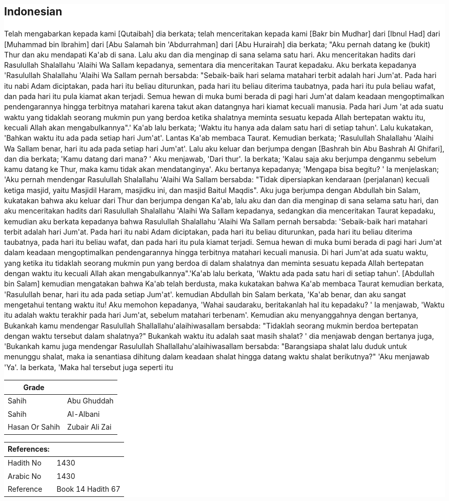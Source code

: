 ## Indonesian


<div dir="ltr" lang="id" style={{fontSize:'larger',backgroundColor:'#f8f9fa',padding:20}}>
Telah mengabarkan kepada kami [Qutaibah] dia berkata; telah menceritakan kepada kami [Bakr bin Mudhar] dari [Ibnul Had] dari [Muhammad bin Ibrahim] dari [Abu Salamah bin 'Abdurrahman] dari [Abu Hurairah] dia berkata; "Aku pernah datang ke (bukit) Thur dan aku mendapati Ka'ab di sana. Lalu aku dan dia menginap di sana selama satu hari. Aku menceritakan hadits dari Rasulullah Shalallahu 'Alaihi Wa Sallam kepadanya, sementara dia menceritakan Taurat kepadaku. Aku berkata kepadanya 'Rasulullah Shalallahu 'Alaihi Wa Sallam pernah bersabda: "Sebaik-baik hari selama matahari terbit adalah hari Jum'at. Pada hari itu nabi Adam diciptakan, pada hari itu beliau diturunkan, pada hari itu beliau diterima taubatnya, pada hari itu pula beliau wafat, dan pada hari itu pula kiamat akan terjadi. Semua hewan di muka bumi berada di pagi hari Jum'at dalam keadaan mengoptimalkan pendengarannya hingga terbitnya matahari karena takut akan datangnya hari kiamat kecuali manusia. Pada hari Jum 'at ada suatu waktu yang tidaklah seorang mukmin pun yang berdoa ketika shalatnya meminta sesuatu kepada Allah bertepatan waktu itu, kecuali Allah akan mengabulkannya".' Ka'ab lalu berkata; 'Waktu itu hanya ada dalam satu hari di setiap tahun'. Lalu kukatakan, 'Bahkan waktu itu ada pada setiap hari Jum'at'. Lantas Ka'ab membaca Taurat. Kemudian berkata; 'Rasulullah Shalallahu 'Alaihi Wa Sallam benar, hari itu ada pada setiap hari Jum'at'. Lalu aku keluar dan berjumpa dengan [Bashrah bin Abu Bashrah Al Ghifari], dan dia berkata; 'Kamu datang dari mana? ' Aku menjawab, 'Dari thur'. Ia berkata; 'Kalau saja aku berjumpa denganmu sebelum kamu datang ke Thur, maka kamu tidak akan mendatanginya'. Aku bertanya kepadanya; 'Mengapa bisa begitu? ' Ia menjelaskan; 'Aku pernah mendengar Rasulullah Shalallahu 'Alaihi Wa Sallam bersabda: "Tidak dipersiapkan kendaraan (perjalanan) kecuali ketiga masjid, yaitu Masjidil Haram, masjidku ini, dan masjid Baitul Maqdis". Aku juga berjumpa dengan Abdullah bin Salam, kukatakan bahwa aku keluar dari Thur dan berjumpa dengan Ka'ab, lalu aku dan dan dia menginap di sana selama satu hari, dan aku menceritakan hadits dari Rasulullah Shalallahu 'Alaihi Wa Sallam kepadanya, sedangkan dia menceritakan Taurat kepadaku, kemudian aku berkata kepadanya bahwa Rasulullah Shalallahu 'Alaihi Wa Sallam pernah bersabda: 'Sebaik-baik hari matahari terbit adalah hari Jum'at. Pada hari itu nabi Adam diciptakan, pada hari itu beliau diturunkan, pada hari itu beliau diterima taubatnya, pada hari itu beliau wafat, dan pada hari itu pula kiamat terjadi. Semua hewan di muka bumi berada di pagi hari Jum'at dalam keadaan mengoptimalkan pendengarannya hingga terbitnya matahari kecuali manusia. Di hari Jum'at ada suatu waktu, yang ketika itu tidaklah seorang mukmin pun yang berdoa di dalam shalatnya dan meminta sesuatu kepada Allah bertepatan dengan waktu itu kecuali Allah akan mengabulkannya".'Ka'ab lalu berkata, 'Waktu ada pada satu hari di setiap tahun'. [Abdullah bin Salam] kemudian mengatakan bahwa Ka'ab telah berdusta, maka kukatakan bahwa Ka'ab membaca Taurat kemudian berkata, 'Rasulullah benar, hari itu ada pada setiap Jum'at'. kemudian Abdullah bin Salam berkata, 'Ka'ab benar, dan aku sangat mengetahui tentang waktu itu! Aku memohon kepadanya, 'Wahai saudaraku, beritakanlah hal itu kepadaku? ' Ia menjawab, 'Waktu itu adalah waktu terakhir pada hari Jum'at, sebelum matahari terbenam'. Kemudian aku menyanggahnya dengan bertanya, Bukankah kamu mendengar Rasulullah Shallallahu'alaihiwasallam bersabda: "Tidaklah seorang mukmin berdoa bertepatan dengan waktu tersebut dalam shalatnya?" Bukankah waktu itu adalah saat masih shalat? ' dia menjawab dengan bertanya juga, 'Bukankah kamu juga mendengar Rasulullah Shallallahu'alaihiwasallam bersabda: "Barangsiapa shalat lalu duduk untuk menunggu shalat, maka ia senantiasa dihitung dalam keadaan shalat hingga datang waktu shalat berikutnya?" 'Aku menjawab 'Ya'. Ia berkata, 'Maka hal tersebut juga seperti itu
</div>
<div style={{backgroundColor:'#f8f9fa',padding:20, marginBottom: 10}}><table> <thead> <tr> <th>Grade</th> <th></th> </tr> </thead> <tbody> <tr><td>Sahih</td><td>Abu Ghuddah</td></tr><tr><td>Sahih</td><td>Al-Albani</td></tr><tr><td>Hasan Or Sahih</td><td>Zubair Ali Zai</td></tr></tbody></table><table> <thead> <tr> <th>References:</th> <th></th> </tr> </thead> <tbody><tr><td>Hadith No</td><td>1430</td></tr><tr><td>Arabic No</td><td>1430</td></tr><tr><td>Reference</td><td>Book 14 Hadith 67</td></tr></tbody></table></div>
